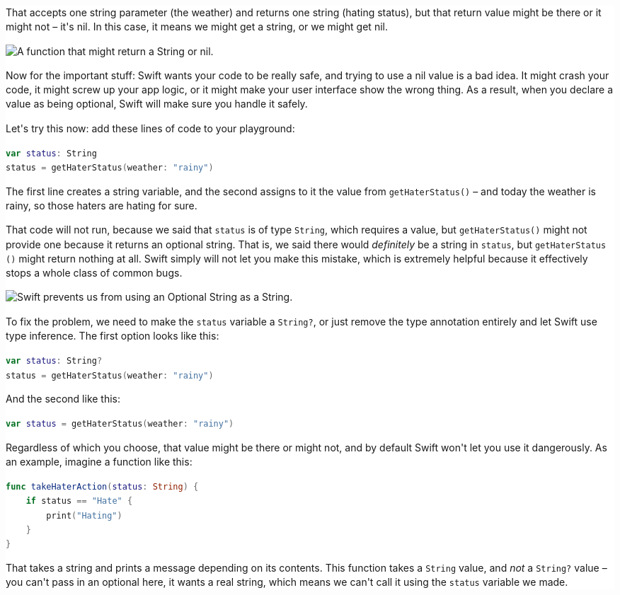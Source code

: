That accepts one string parameter (the weather) and returns one string (hating status), but that return value might be there or it might not – it's nil. In this case, it means we might get a string, or we might get nil.

![A function that might return a String or nil.](https://hackingwithswift.com/img/books/hws/optionals-1@2x.png)

Now for the important stuff: Swift wants your code to be really safe, and trying to use a nil value is a bad idea. It might crash your code, it might screw up your app logic, or it might make your user interface show the wrong thing. As a result, when you declare a value as being optional, Swift will make sure you handle it safely.

Let's try this now: add these lines of code to your playground:

```swift
var status: String
status = getHaterStatus(weather: "rainy")
```

The first line creates a string variable, and the second assigns to it the value from `getHaterStatus()` – and today the weather is rainy, so those haters are hating for sure.

That code will not run, because we said that `status` is of type `String`, which requires a value, but `getHaterStatus()` might not provide one because it returns an optional string. That is, we said there would *definitely* be a string in `status`, but `getHaterStatus()` might return nothing at all. Swift simply will not let you make this mistake, which is extremely helpful because it effectively stops a whole class of common bugs.

![Swift prevents us from using an Optional String as a String.](https://hackingwithswift.com/img/books/hws/optionals-2@2x.png)

To fix the problem, we need to make the `status` variable a `String?`, or just remove the type annotation entirely and let Swift use type inference. The first option looks like this:

```swift
var status: String?
status = getHaterStatus(weather: "rainy")
```

And the second like this:

```swift
var status = getHaterStatus(weather: "rainy")
```

Regardless of which you choose, that value might be there or might not, and by default Swift won't let you use it dangerously. As an example, imagine a function like this:

```swift
func takeHaterAction(status: String) {
    if status == "Hate" {
        print("Hating")
    }
}
```

That takes a string and prints a message depending on its contents. This function takes a `String` value, and *not* a `String?` value – you can't pass in an optional here, it wants a real string, which means we can't call it using the `status` variable we made.
